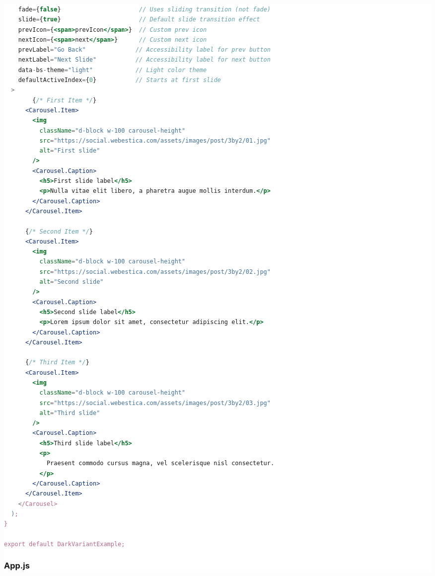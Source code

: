 ```jsx
    fade={false}                      // Uses sliding transition (not fade)
    slide={true}                      // Default slide transition effect
    prevIcon={<span>prevIcon</span>}  // Custom prev icon
    nextIcon={<span>next</span>}      // Custom next icon
    prevLabel="Go Back"              // Accessibility label for prev button
    nextLabel="Next Slide"           // Accessibility label for next button
    data-bs-theme="light"            // Light color theme
    defaultActiveIndex={0}           // Starts at first slide
  >
        {/* First Item */}
      <Carousel.Item>
        <img
          className="d-block w-100 carousel-height"
          src="https://social.webestica.com/assets/images/post/3by2/01.jpg"
          alt="First slide"
        />
        <Carousel.Caption>
          <h5>First slide label</h5>
          <p>Nulla vitae elit libero, a pharetra augue mollis interdum.</p>
        </Carousel.Caption>
      </Carousel.Item>

      {/* Second Item */}
      <Carousel.Item>
        <img
          className="d-block w-100 carousel-height"
          src="https://social.webestica.com/assets/images/post/3by2/02.jpg"
          alt="Second slide"
        />
        <Carousel.Caption>
          <h5>Second slide label</h5>
          <p>Lorem ipsum dolor sit amet, consectetur adipiscing elit.</p>
        </Carousel.Caption>
      </Carousel.Item>

      {/* Third Item */}
      <Carousel.Item>
        <img
          className="d-block w-100 carousel-height"
          src="https://social.webestica.com/assets/images/post/3by2/03.jpg"
          alt="Third slide"
        />
        <Carousel.Caption>
          <h5>Third slide label</h5>
          <p>
            Praesent commodo cursus magna, vel scelerisque nisl consectetur.
          </p>
        </Carousel.Caption>
      </Carousel.Item>
    </Carousel>
  );
}

export default DarkVariantExample;


```
### **App.js**
